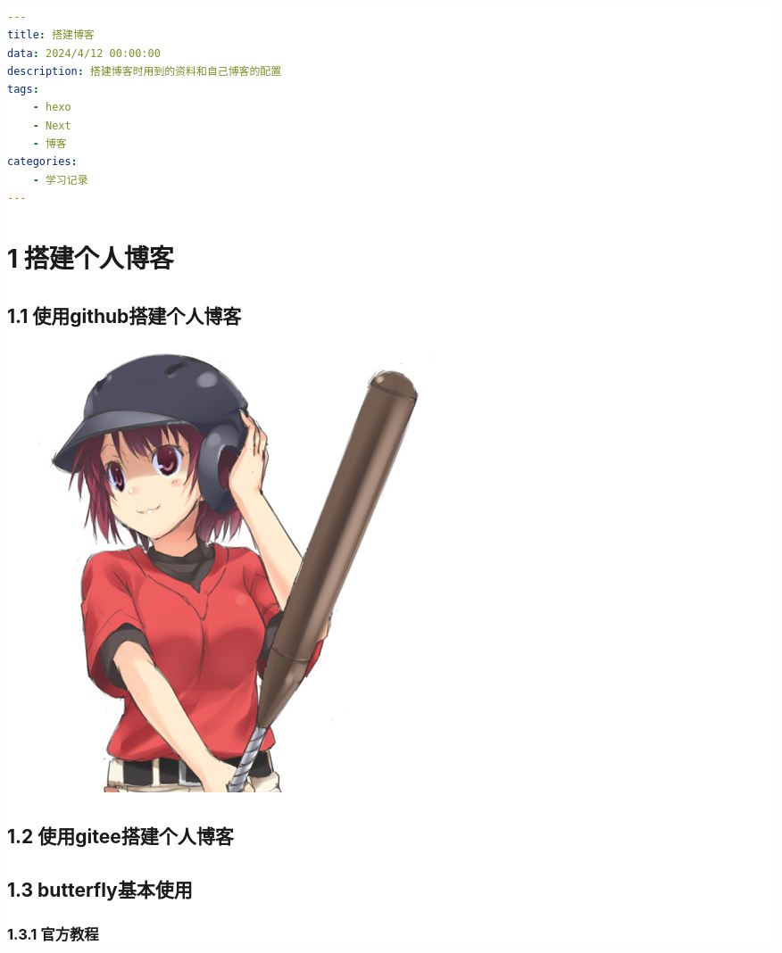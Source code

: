```yaml
---
title: 搭建博客
data: 2024/4/12 00:00:00
description: 搭建博客时用到的资料和自己博客的配置
tags: 
	- hexo
	- Next
	- 博客
categories:
	- 学习记录
---
```


# 1 搭建个人博客
## 1.1 使用github搭建个人博客
![图片描述](images/搭建博客/1.jpg)
## 1.2 使用gitee搭建个人博客
## 1.3 butterfly基本使用
### 1.3.1 官方教程
